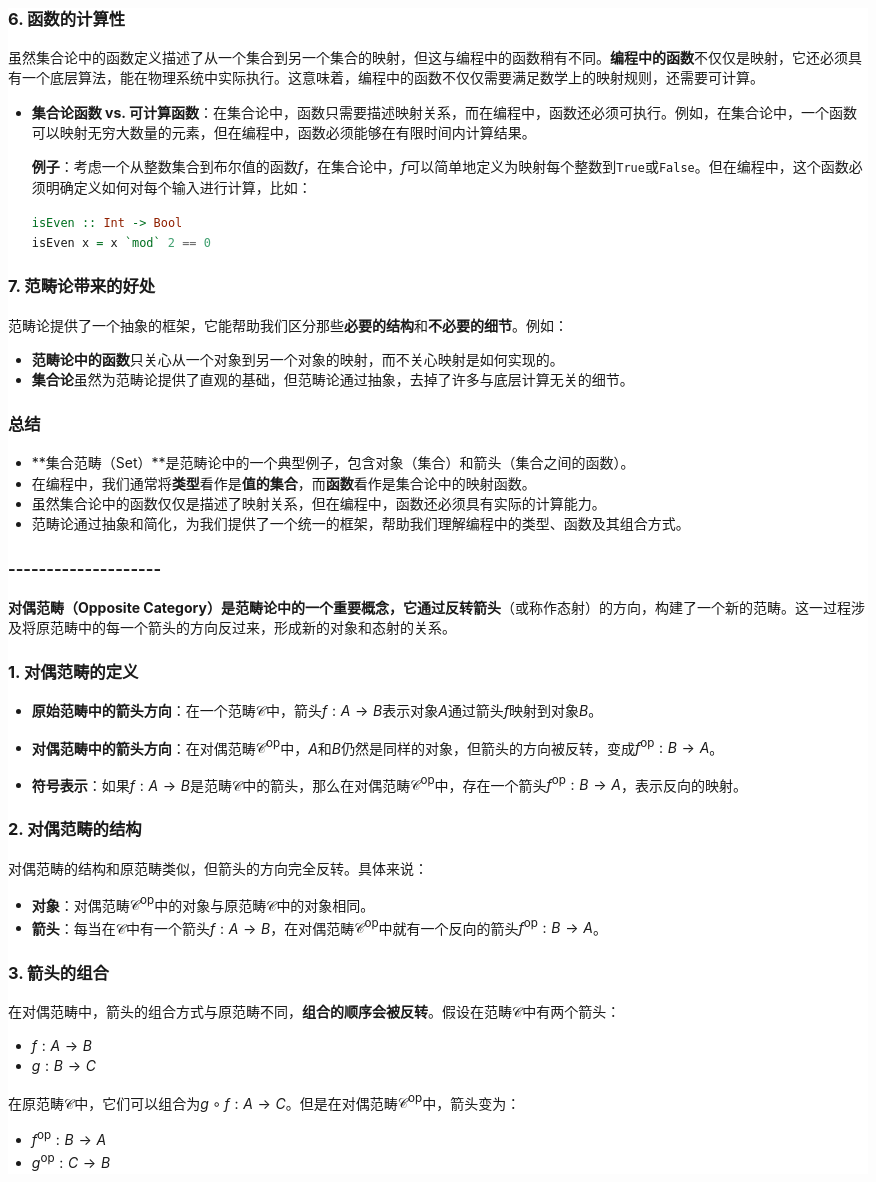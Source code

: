 ### 6. **函数的计算性**
虽然集合论中的函数定义描述了从一个集合到另一个集合的映射，但这与编程中的函数稍有不同。**编程中的函数**不仅仅是映射，它还必须具有一个底层算法，能在物理系统中实际执行。这意味着，编程中的函数不仅仅需要满足数学上的映射规则，还需要可计算。

- **集合论函数 vs. 可计算函数**：在集合论中，函数只需要描述映射关系，而在编程中，函数还必须可执行。例如，在集合论中，一个函数可以映射无穷大数量的元素，但在编程中，函数必须能够在有限时间内计算结果。
  
  **例子**：考虑一个从整数集合到布尔值的函数$f$，在集合论中，$f$可以简单地定义为映射每个整数到`True`或`False`。但在编程中，这个函数必须明确定义如何对每个输入进行计算，比如：
  ```haskell
  isEven :: Int -> Bool
  isEven x = x `mod` 2 == 0
  ```

### 7. **范畴论带来的好处**
范畴论提供了一个抽象的框架，它能帮助我们区分那些**必要的结构**和**不必要的细节**。例如：
- **范畴论中的函数**只关心从一个对象到另一个对象的映射，而不关心映射是如何实现的。
- **集合论**虽然为范畴论提供了直观的基础，但范畴论通过抽象，去掉了许多与底层计算无关的细节。

### 总结
- **集合范畴（Set）**是范畴论中的一个典型例子，包含对象（集合）和箭头（集合之间的函数）。
- 在编程中，我们通常将**类型**看作是**值的集合**，而**函数**看作是集合论中的映射函数。
- 虽然集合论中的函数仅仅是描述了映射关系，但在编程中，函数还必须具有实际的计算能力。
- 范畴论通过抽象和简化，为我们提供了一个统一的框架，帮助我们理解编程中的类型、函数及其组合方式。

### --------------------

**对偶范畴（Opposite Category）**是范畴论中的一个重要概念，它通过**反转箭头**（或称作态射）的方向，构建了一个新的范畴。这一过程涉及将原范畴中的每一个箭头的方向反过来，形成新的对象和态射的关系。

### 1. **对偶范畴的定义**

- **原始范畴中的箭头方向**：在一个范畴$\mathcal{C}$中，箭头$f: A \to B$表示对象$A$通过箭头$f$映射到对象$B$。
- **对偶范畴中的箭头方向**：在对偶范畴$\mathcal{C}^{\text{op}}$中，$A$和$B$仍然是同样的对象，但箭头的方向被反转，变成$f^{\text{op}}: B \to A$。
  
- **符号表示**：如果$f: A \to B$是范畴$\mathcal{C}$中的箭头，那么在对偶范畴$\mathcal{C}^{\text{op}}$中，存在一个箭头$f^{\text{op}}: B \to A$，表示反向的映射。

### 2. **对偶范畴的结构**

对偶范畴的结构和原范畴类似，但箭头的方向完全反转。具体来说：
- **对象**：对偶范畴$\mathcal{C}^{\text{op}}$中的对象与原范畴$\mathcal{C}$中的对象相同。
- **箭头**：每当在$\mathcal{C}$中有一个箭头$f: A \to B$，在对偶范畴$\mathcal{C}^{\text{op}}$中就有一个反向的箭头$f^{\text{op}}: B \to A$。

### 3. **箭头的组合**

在对偶范畴中，箭头的组合方式与原范畴不同，**组合的顺序会被反转**。假设在范畴$\mathcal{C}$中有两个箭头：
- $f: A \to B$
- $g: B \to C$

在原范畴$\mathcal{C}$中，它们可以组合为$g \circ f: A \to C$。但是在对偶范畴$\mathcal{C}^{\text{op}}$中，箭头变为：
- $f^{\text{op}}: B \to A$
- $g^{\text{op}}: C \to B$
